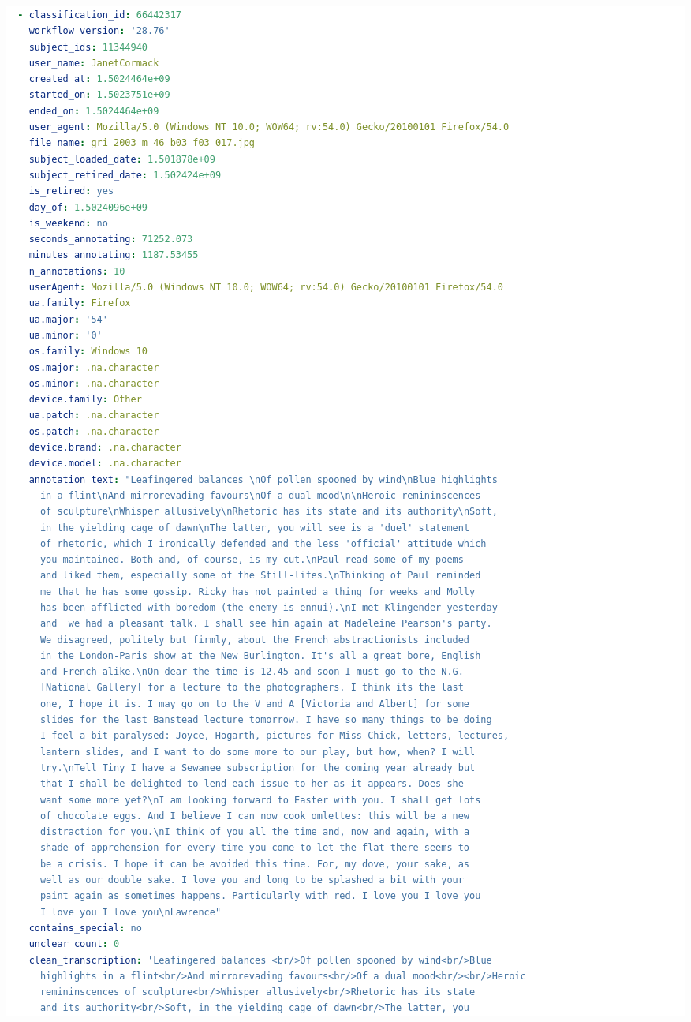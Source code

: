 ```yaml
  - classification_id: 66442317
    workflow_version: '28.76'
    subject_ids: 11344940
    user_name: JanetCormack
    created_at: 1.5024464e+09
    started_on: 1.5023751e+09
    ended_on: 1.5024464e+09
    user_agent: Mozilla/5.0 (Windows NT 10.0; WOW64; rv:54.0) Gecko/20100101 Firefox/54.0
    file_name: gri_2003_m_46_b03_f03_017.jpg
    subject_loaded_date: 1.501878e+09
    subject_retired_date: 1.502424e+09
    is_retired: yes
    day_of: 1.5024096e+09
    is_weekend: no
    seconds_annotating: 71252.073
    minutes_annotating: 1187.53455
    n_annotations: 10
    userAgent: Mozilla/5.0 (Windows NT 10.0; WOW64; rv:54.0) Gecko/20100101 Firefox/54.0
    ua.family: Firefox
    ua.major: '54'
    ua.minor: '0'
    os.family: Windows 10
    os.major: .na.character
    os.minor: .na.character
    device.family: Other
    ua.patch: .na.character
    os.patch: .na.character
    device.brand: .na.character
    device.model: .na.character
    annotation_text: "Leafingered balances \nOf pollen spooned by wind\nBlue highlights
      in a flint\nAnd mirrorevading favours\nOf a dual mood\n\nHeroic remininscences
      of sculpture\nWhisper allusively\nRhetoric has its state and its authority\nSoft,
      in the yielding cage of dawn\nThe latter, you will see is a 'duel' statement
      of rhetoric, which I ironically defended and the less 'official' attitude which
      you maintained. Both-and, of course, is my cut.\nPaul read some of my poems
      and liked them, especially some of the Still-lifes.\nThinking of Paul reminded
      me that he has some gossip. Ricky has not painted a thing for weeks and Molly
      has been afflicted with boredom (the enemy is ennui).\nI met Klingender yesterday
      and  we had a pleasant talk. I shall see him again at Madeleine Pearson's party.
      We disagreed, politely but firmly, about the French abstractionists included
      in the London-Paris show at the New Burlington. It's all a great bore, English
      and French alike.\nOn dear the time is 12.45 and soon I must go to the N.G.
      [National Gallery] for a lecture to the photographers. I think its the last
      one, I hope it is. I may go on to the V and A [Victoria and Albert] for some
      slides for the last Banstead lecture tomorrow. I have so many things to be doing
      I feel a bit paralysed: Joyce, Hogarth, pictures for Miss Chick, letters, lectures,
      lantern slides, and I want to do some more to our play, but how, when? I will
      try.\nTell Tiny I have a Sewanee subscription for the coming year already but
      that I shall be delighted to lend each issue to her as it appears. Does she
      want some more yet?\nI am looking forward to Easter with you. I shall get lots
      of chocolate eggs. And I believe I can now cook omlettes: this will be a new
      distraction for you.\nI think of you all the time and, now and again, with a
      shade of apprehension for every time you come to let the flat there seems to
      be a crisis. I hope it can be avoided this time. For, my dove, your sake, as
      well as our double sake. I love you and long to be splashed a bit with your
      paint again as sometimes happens. Particularly with red. I love you I love you
      I love you I love you\nLawrence"
    contains_special: no
    unclear_count: 0
    clean_transcription: 'Leafingered balances <br/>Of pollen spooned by wind<br/>Blue
      highlights in a flint<br/>And mirrorevading favours<br/>Of a dual mood<br/><br/>Heroic
      remininscences of sculpture<br/>Whisper allusively<br/>Rhetoric has its state
      and its authority<br/>Soft, in the yielding cage of dawn<br/>The latter, you
```